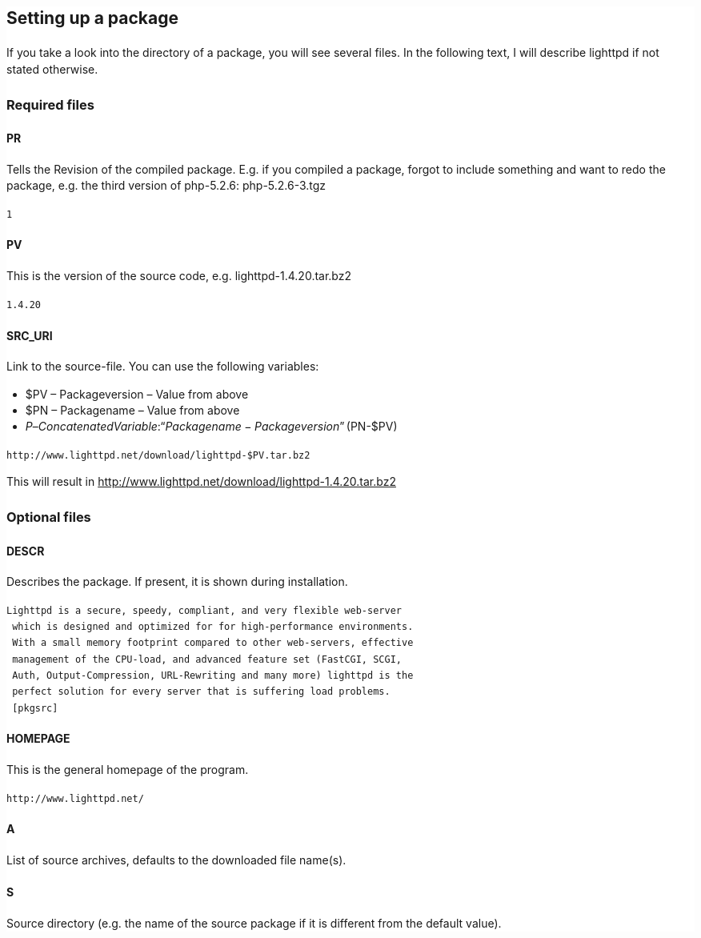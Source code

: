## Setting up a package
If you take a look into the directory of a package, you will see several files. In the following text, I will describe lighttpd if not stated otherwise.

### Required files
#### PR
Tells the Revision of the compiled package. E.g. if you compiled a package, forgot to include something and want to redo the package, e.g. the third version of php-5.2.6: php-5.2.6-3.tgz
```
1
```
#### PV
This is the version of the source code, e.g. lighttpd-1.4.20.tar.bz2
```
1.4.20
```
#### SRC_URI
Link to the source-file. You can use the following variables:
- $PV – Packageversion – Value from above
- $PN – Packagename – Value from above
- $P – Concatenated Variable: “Packagename-Packageversion” ($PN-$PV)
```
http://www.lighttpd.net/download/lighttpd-$PV.tar.bz2
```
This will result in http://www.lighttpd.net/download/lighttpd-1.4.20.tar.bz2

### Optional files
#### DESCR
Describes the package. If present, it is shown during installation.
```
Lighttpd is a secure, speedy, compliant, and very flexible web-server
 which is designed and optimized for for high-performance environments.
 With a small memory footprint compared to other web-servers, effective
 management of the CPU-load, and advanced feature set (FastCGI, SCGI,
 Auth, Output-Compression, URL-Rewriting and many more) lighttpd is the
 perfect solution for every server that is suffering load problems.
 [pkgsrc]
```

#### HOMEPAGE
This is the general homepage of the program.
```
http://www.lighttpd.net/
```

#### A
List of source archives, defaults to the downloaded file name(s).

#### S
Source directory (e.g. the name of the source package if it is different from the default value).
